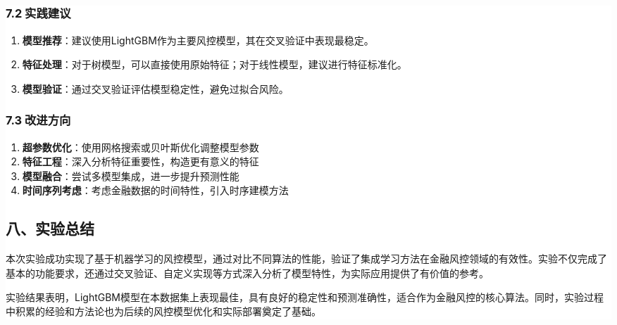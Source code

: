 ### 7.2 实践建议
1. **模型推荐**：建议使用LightGBM作为主要风控模型，其在交叉验证中表现最稳定。

2. **特征处理**：对于树模型，可以直接使用原始特征；对于线性模型，建议进行特征标准化。

3. **模型验证**：通过交叉验证评估模型稳定性，避免过拟合风险。

### 7.3 改进方向
1. **超参数优化**：使用网格搜索或贝叶斯优化调整模型参数
2. **特征工程**：深入分析特征重要性，构造更有意义的特征
3. **模型融合**：尝试多模型集成，进一步提升预测性能
4. **时间序列考虑**：考虑金融数据的时间特性，引入时序建模方法

## 八、实验总结

本次实验成功实现了基于机器学习的风控模型，通过对比不同算法的性能，验证了集成学习方法在金融风控领域的有效性。实验不仅完成了基本的功能要求，还通过交叉验证、自定义实现等方式深入分析了模型特性，为实际应用提供了有价值的参考。

实验结果表明，LightGBM模型在本数据集上表现最佳，具有良好的稳定性和预测准确性，适合作为金融风控的核心算法。同时，实验过程中积累的经验和方法论也为后续的风控模型优化和实际部署奠定了基础。